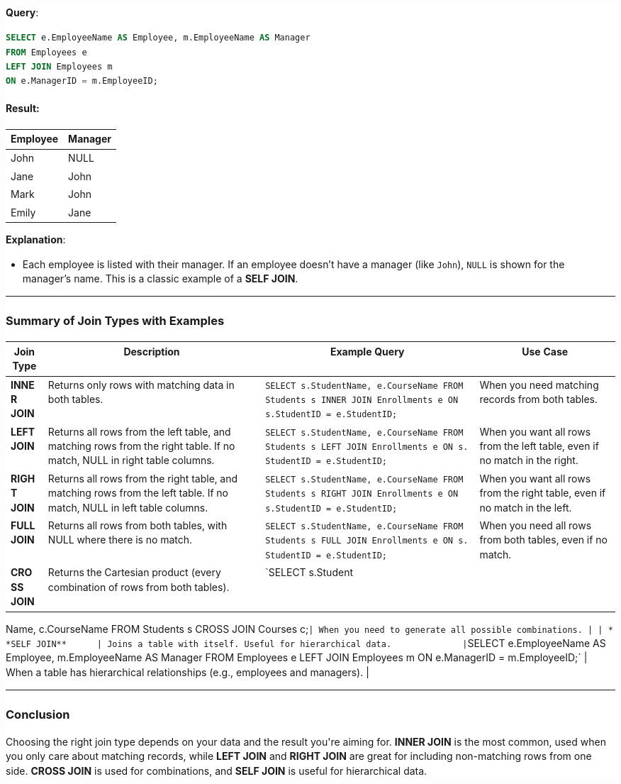 **Query**:
```sql
SELECT e.EmployeeName AS Employee, m.EmployeeName AS Manager
FROM Employees e
LEFT JOIN Employees m
ON e.ManagerID = m.EmployeeID;
```

#### Result:
| Employee | Manager |
|----------|---------|
| John     | NULL    |
| Jane     | John    |
| Mark     | John    |
| Emily    | Jane    |

**Explanation**:
- Each employee is listed with their manager. If an employee doesn’t have a manager (like `John`), `NULL` is shown for the manager’s name. This is a classic example of a **SELF JOIN**.

---

### Summary of Join Types with Examples

| Join Type          | Description                                                            | Example Query                                                   | Use Case                                                    |
|--------------------|------------------------------------------------------------------------|-----------------------------------------------------------------|-------------------------------------------------------------|
| **INNER JOIN**     | Returns only rows with matching data in both tables.                  | `SELECT s.StudentName, e.CourseName FROM Students s INNER JOIN Enrollments e ON s.StudentID = e.StudentID;` | When you need matching records from both tables.            |
| **LEFT JOIN**      | Returns all rows from the left table, and matching rows from the right table. If no match, NULL in right table columns. | `SELECT s.StudentName, e.CourseName FROM Students s LEFT JOIN Enrollments e ON s.StudentID = e.StudentID;` | When you want all rows from the left table, even if no match in the right. |
| **RIGHT JOIN**     | Returns all rows from the right table, and matching rows from the left table. If no match, NULL in left table columns. | `SELECT s.StudentName, e.CourseName FROM Students s RIGHT JOIN Enrollments e ON s.StudentID = e.StudentID;` | When you want all rows from the right table, even if no match in the left. |
| **FULL JOIN**      | Returns all rows from both tables, with NULL where there is no match. | `SELECT s.StudentName, e.CourseName FROM Students s FULL JOIN Enrollments e ON s.StudentID = e.StudentID;` | When you need all rows from both tables, even if no match. |
| **CROSS JOIN**     | Returns the Cartesian product (every combination of rows from both tables). | `SELECT s.Student

Name, c.CourseName FROM Students s CROSS JOIN Courses c;` | When you need to generate all possible combinations. |
| **SELF JOIN**      | Joins a table with itself. Useful for hierarchical data.              | `SELECT e.EmployeeName AS Employee, m.EmployeeName AS Manager FROM Employees e LEFT JOIN Employees m ON e.ManagerID = m.EmployeeID;` | When a table has hierarchical relationships (e.g., employees and managers). |

---

### Conclusion

Choosing the right join type depends on your data and the result you're aiming for. **INNER JOIN** is the most common, used when you only care about matching records, while **LEFT JOIN** and **RIGHT JOIN** are great for including non-matching rows from one side. **CROSS JOIN** is used for combinations, and **SELF JOIN** is useful for hierarchical data.
